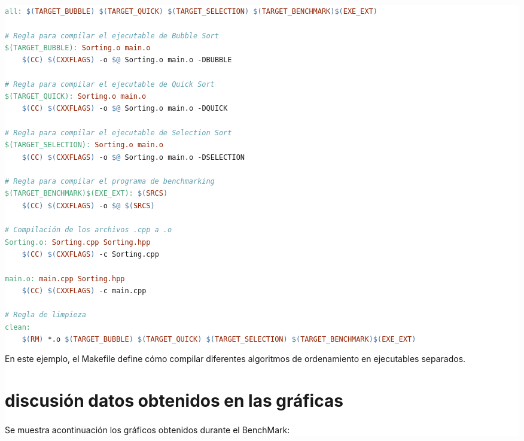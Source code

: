 ```Makefile
all: $(TARGET_BUBBLE) $(TARGET_QUICK) $(TARGET_SELECTION) $(TARGET_BENCHMARK)$(EXE_EXT)

# Regla para compilar el ejecutable de Bubble Sort
$(TARGET_BUBBLE): Sorting.o main.o
	$(CC) $(CXXFLAGS) -o $@ Sorting.o main.o -DBUBBLE

# Regla para compilar el ejecutable de Quick Sort
$(TARGET_QUICK): Sorting.o main.o
	$(CC) $(CXXFLAGS) -o $@ Sorting.o main.o -DQUICK

# Regla para compilar el ejecutable de Selection Sort
$(TARGET_SELECTION): Sorting.o main.o
	$(CC) $(CXXFLAGS) -o $@ Sorting.o main.o -DSELECTION

# Regla para compilar el programa de benchmarking
$(TARGET_BENCHMARK)$(EXE_EXT): $(SRCS)
	$(CC) $(CXXFLAGS) -o $@ $(SRCS)

# Compilación de los archivos .cpp a .o
Sorting.o: Sorting.cpp Sorting.hpp
	$(CC) $(CXXFLAGS) -c Sorting.cpp

main.o: main.cpp Sorting.hpp
	$(CC) $(CXXFLAGS) -c main.cpp

# Regla de limpieza
clean:
	$(RM) *.o $(TARGET_BUBBLE) $(TARGET_QUICK) $(TARGET_SELECTION) $(TARGET_BENCHMARK)$(EXE_EXT)

```

 En este ejemplo, el Makefile define cómo compilar diferentes algoritmos de ordenamiento en ejecutables separados.

# discusión datos obtenidos en las gráficas



Se muestra acontinuación los gráficos obtenidos durante el BenchMark: 